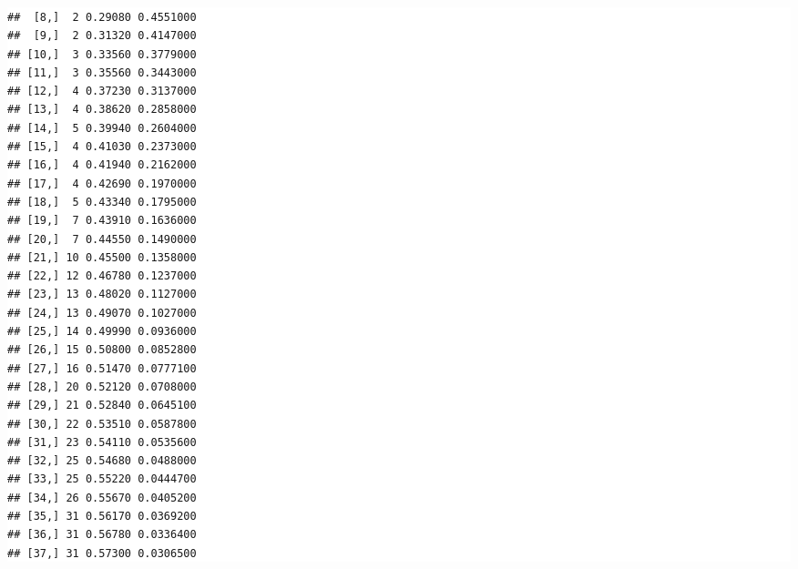     ##  [8,]  2 0.29080 0.4551000
    ##  [9,]  2 0.31320 0.4147000
    ## [10,]  3 0.33560 0.3779000
    ## [11,]  3 0.35560 0.3443000
    ## [12,]  4 0.37230 0.3137000
    ## [13,]  4 0.38620 0.2858000
    ## [14,]  5 0.39940 0.2604000
    ## [15,]  4 0.41030 0.2373000
    ## [16,]  4 0.41940 0.2162000
    ## [17,]  4 0.42690 0.1970000
    ## [18,]  5 0.43340 0.1795000
    ## [19,]  7 0.43910 0.1636000
    ## [20,]  7 0.44550 0.1490000
    ## [21,] 10 0.45500 0.1358000
    ## [22,] 12 0.46780 0.1237000
    ## [23,] 13 0.48020 0.1127000
    ## [24,] 13 0.49070 0.1027000
    ## [25,] 14 0.49990 0.0936000
    ## [26,] 15 0.50800 0.0852800
    ## [27,] 16 0.51470 0.0777100
    ## [28,] 20 0.52120 0.0708000
    ## [29,] 21 0.52840 0.0645100
    ## [30,] 22 0.53510 0.0587800
    ## [31,] 23 0.54110 0.0535600
    ## [32,] 25 0.54680 0.0488000
    ## [33,] 25 0.55220 0.0444700
    ## [34,] 26 0.55670 0.0405200
    ## [35,] 31 0.56170 0.0369200
    ## [36,] 31 0.56780 0.0336400
    ## [37,] 31 0.57300 0.0306500